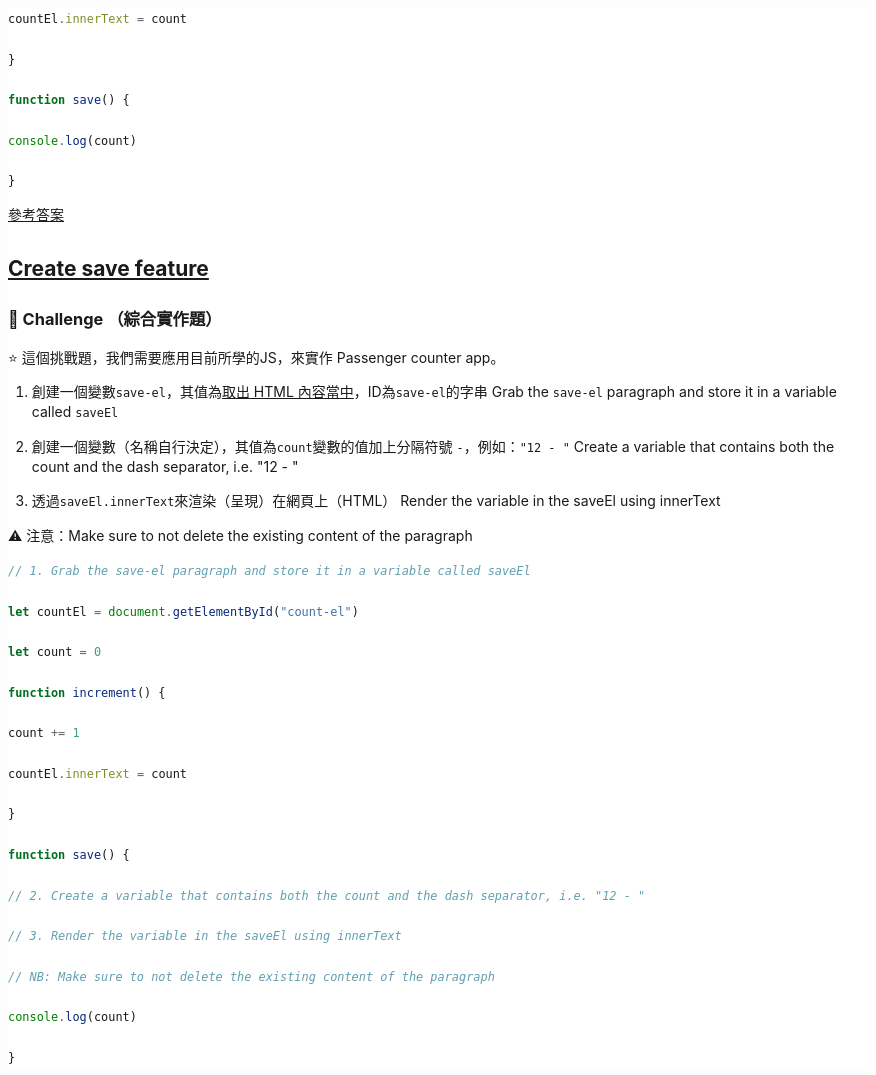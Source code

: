 ```js
countEl.innerText = count

}

function save() {

console.log(count)

}
```

[參考答案](#Challenge-參考答案)

## [Create save feature](https://youtu.be/jS4aFq5-91M?t=3655)

### 🏁 Challenge （綜合實作題）

⭐ 這個挑戰題，我們需要應用目前所學的JS，來實作 Passenger counter app。

1. 創建一個變數`save-el`，其值為[取出 HTML 內容當中](#Display-count)，ID為`save-el`的字串
   Grab the `save-el` paragraph and store it in a variable called `saveEl`

2. 創建一個變數（名稱自行決定），其值為`count`變數的值加上分隔符號 `-`，例如：`"12 - "`
   Create a variable that contains both the count and the dash separator, i.e. "12 - "

3. 透過`saveEl.innerText`來渲染（呈現）在網頁上（HTML）
   Render the variable in the saveEl using innerText

⚠️ 注意：Make sure to not delete the existing content of the paragraph

```js
// 1. Grab the save-el paragraph and store it in a variable called saveEl

let countEl = document.getElementById("count-el")

let count = 0

function increment() {

count += 1

countEl.innerText = count

}

function save() {

// 2. Create a variable that contains both the count and the dash separator, i.e. "12 - "

// 3. Render the variable in the saveEl using innerText

// NB: Make sure to not delete the existing content of the paragraph

console.log(count)

}
```
